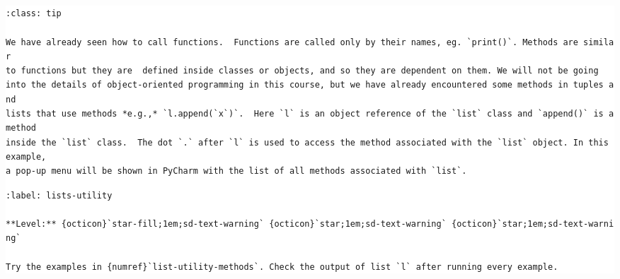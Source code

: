```{admonition} Methods vs Functions
:class: tip

We have already seen how to call functions.  Functions are called only by their names, eg. `print()`. Methods are similar 
to functions but they are  defined inside classes or objects, and so they are dependent on them. We will not be going 
into the details of object-oriented programming in this course, but we have already encountered some methods in tuples and 
lists that use methods *e.g.,* `l.append(`x`)`.  Here `l` is an object reference of the `list` class and `append()` is a method 
inside the `list` class.  The dot `.` after `l` is used to access the method associated with the `list` object. In this example, 
a pop-up menu will be shown in PyCharm with the list of all methods associated with `list`. 

```

```{exercise} List utility methods
:label: lists-utility

**Level:** {octicon}`star-fill;1em;sd-text-warning` {octicon}`star;1em;sd-text-warning` {octicon}`star;1em;sd-text-warning`
  
Try the examples in {numref}`list-utility-methods`. Check the output of list `l` after running every example.
```


